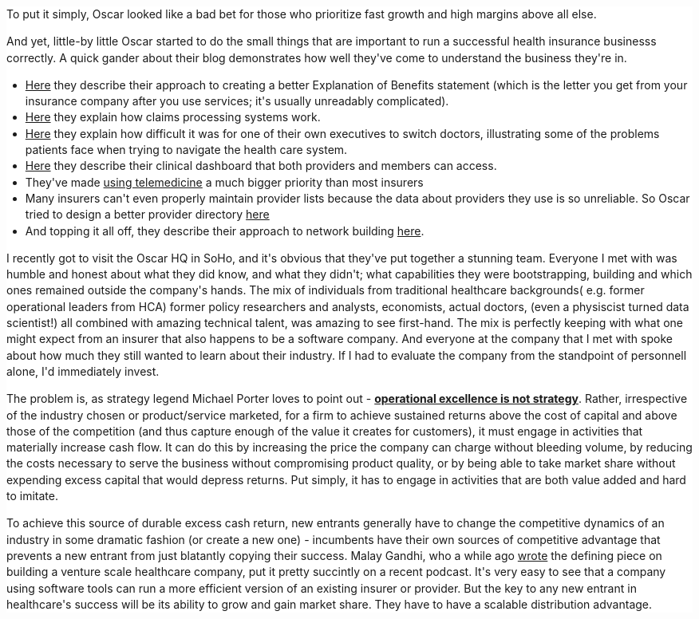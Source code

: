 To put it simply, Oscar looked like a bad bet for those who prioritize fast growth and high margins above all else. 

And yet, little-by little Oscar started to do the small things that are important to run a successful health insurance businesss correctly. A quick gander about their blog demonstrates how well they've come to understand the business they're in. 

- [Here](https://www.hioscar.com/blog/this-is-not-a-bill-oscars-journey-to-create-a-better-eob) they describe their approach to creating a better Explanation of Benefits statement (which is the letter you get from your insurance company after you use services; it's usually unreadably complicated).
- [Here](https://www.hioscar.com/blog/better-claims-processing-better-health-care-experience) they explain how claims processing systems work.
- [Here](https://www.hioscar.com/blog/gabe-switches-doctors-a-health-care-story) they explain how difficult it was for one of their own executives to switch doctors, illustrating some of the problems patients face when trying to navigate the health care system.
- [Here](https://www.hioscar.com/blog/connecting-the-dots-with-the-clinical-dashboard) they describe their clinical dashboard that both providers and members can access. 
- They've made [using telemedicine](https://www.linkedin.com/pulse/virtual-care-future-smart-fast-interconnected-alan-warren/) a much bigger priority than most insurers 
-  Many insurers can't even properly maintain provider lists because the data about providers they use is so unreliable. So Oscar tried to design a better provider directory [here](https://medium.com/oscar-tech/building-a-doctor-directory-f241abfffae6)
- And topping it all off, they describe their approach to network building [here](https://www.hioscar.com/blog/a-new-kind-of-health-insurance-network).

I recently got to visit the Oscar HQ in SoHo, and it's obvious that they've put together a stunning team. Everyone I met with was humble and honest about what they did know, and what they didn't; what capabilities they were bootstrapping, building and which ones remained outside the company's hands. The mix of individuals from traditional healthcare backgrounds( e.g. former operational leaders from HCA) former policy researchers and analysts, economists, actual doctors, (even a physiscist turned data scientist!) all combined with amazing technical talent, was amazing to see first-hand. The mix is perfectly keeping with what one might expect from an insurer that also happens to be a software company. And everyone at the company that I met with spoke about how much they still wanted to learn about their industry. If I had to evaluate the company from the standpoint of personnell alone, I'd immediately invest. 

The problem is, as strategy legend Michael Porter loves to point out - **[operational excellence is not strategy](https://pdfs.semanticscholar.org/62a5/6cb47ec0a181da67358662446ab7d544c01f.pdf)**. Rather, irrespective of the industry chosen or product/service marketed, for a firm to  achieve sustained returns above the cost of capital and above those of the competition (and thus capture enough of the value it creates for customers), it must engage in activities that  materially increase cash flow. It can do this by increasing the price the company can charge without bleeding volume, by reducing the costs necessary to serve the business without compromising product quality, or by being able to take market share without expending excess capital that would depress returns. Put simply, it has to engage in activities that are both value added and hard to imitate.

To achieve this source of durable excess cash return, new entrants generally have to change the competitive dynamics of an industry in some dramatic fashion (or create a new one) - incumbents have their own sources of competitive advantage that prevents a new entrant from just blatantly copying their success. Malay Gandhi, who a while ago [wrote](https://medium.com/@malay/building-a-big-health-tech-company-76f51ab4da64) the defining piece on building a venture scale healthcare company, put it pretty succintly on a recent podcast. It's very easy to see that a company using software tools can run a more efficient version of an existing insurer or provider. But the key to any new entrant in healthcare's success will be its ability to grow and gain market share. They have to have a scalable distribution advantage. 
